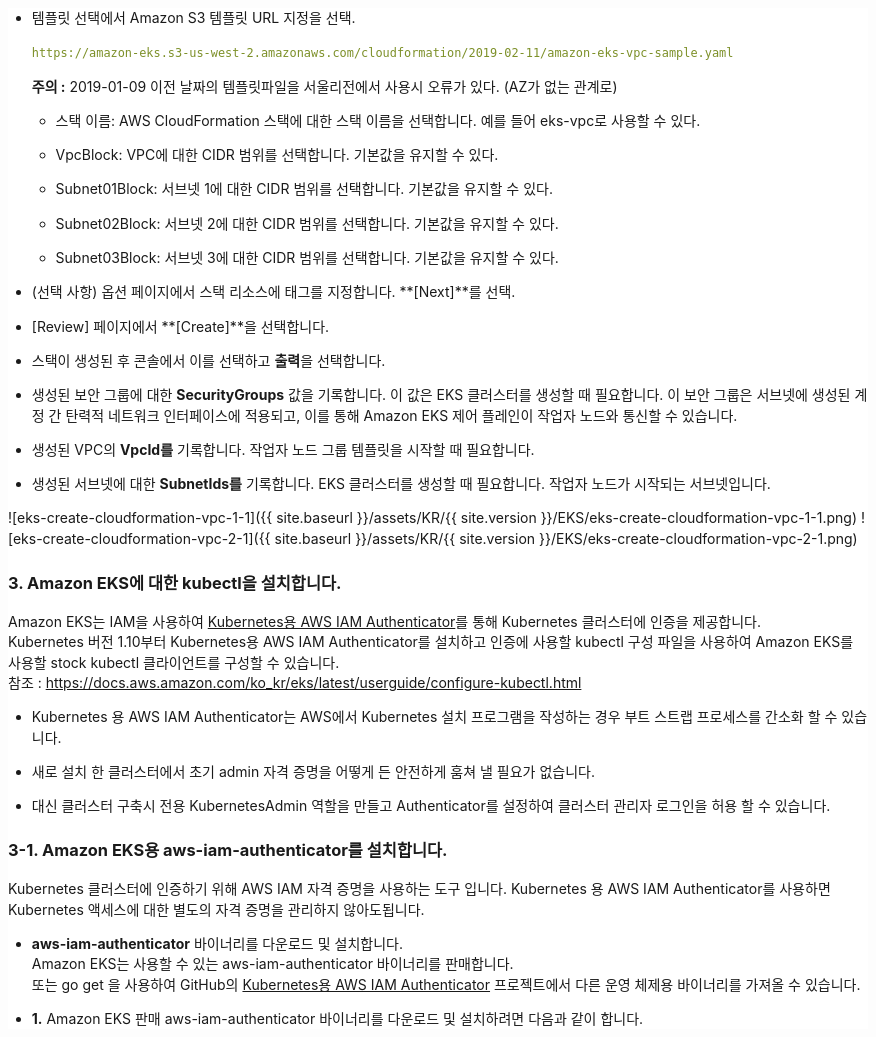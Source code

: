 * 템플릿 선택에서 Amazon S3 템플릿 URL 지정을 선택.  

    ```yaml
    https://amazon-eks.s3-us-west-2.amazonaws.com/cloudformation/2019-02-11/amazon-eks-vpc-sample.yaml

    ```
    
    **주의 :** 2019-01-09 이전 날짜의 템플릿파일을 서울리전에서 사용시 오류가 있다. (AZ가 없는 관계로)

    * 스택 이름: AWS CloudFormation 스택에 대한 스택 이름을 선택합니다. 예를 들어 eks-vpc로 사용할 수 있다.

    * VpcBlock: VPC에 대한 CIDR 범위를 선택합니다. 기본값을 유지할 수 있다.

    * Subnet01Block: 서브넷 1에 대한 CIDR 범위를 선택합니다. 기본값을 유지할 수 있다.

    * Subnet02Block: 서브넷 2에 대한 CIDR 범위를 선택합니다. 기본값을 유지할 수 있다.

    * Subnet03Block: 서브넷 3에 대한 CIDR 범위를 선택합니다. 기본값을 유지할 수 있다.

* (선택 사항) 옵션 페이지에서 스택 리소스에 태그를 지정합니다. **[Next]**를 선택.

* [Review] 페이지에서 **[Create]**을 선택합니다.

* 스택이 생성된 후 콘솔에서 이를 선택하고 **출력**을 선택합니다.

* 생성된 보안 그룹에 대한 **SecurityGroups** 값을 기록합니다. 이 값은 EKS 클러스터를 생성할 때 필요합니다. 이 보안 그룹은 서브넷에 생성된 계정 간 탄력적 네트워크 인터페이스에 적용되고, 이를 통해 Amazon EKS 제어 플레인이 작업자 노드와 통신할 수 있습니다.

* 생성된 VPC의 **VpcId를** 기록합니다. 작업자 노드 그룹 템플릿을 시작할 때 필요합니다.

* 생성된 서브넷에 대한 **SubnetIds를** 기록합니다. EKS 클러스터를 생성할 때 필요합니다. 작업자 노드가 시작되는 서브넷입니다.

![eks-create-cloudformation-vpc-1-1]({{ site.baseurl }}/assets/KR/{{ site.version }}/EKS/eks-create-cloudformation-vpc-1-1.png)
![eks-create-cloudformation-vpc-2-1]({{ site.baseurl }}/assets/KR/{{ site.version }}/EKS/eks-create-cloudformation-vpc-2-1.png)


### 3. Amazon EKS에 대한 kubectl을 설치합니다.
Amazon EKS는 IAM을 사용하여 [Kubernetes용 AWS IAM Authenticator](https://github.com/kubernetes-sigs/aws-iam-authenticator)를 통해 Kubernetes 클러스터에 인증을 제공합니다.  
Kubernetes 버전 1.10부터 Kubernetes용 AWS IAM Authenticator를 설치하고 인증에 사용할 kubectl 구성 파일을 사용하여 Amazon EKS를 사용할 stock kubectl 클라이언트를 구성할 수 있습니다.  
참조 : <https://docs.aws.amazon.com/ko_kr/eks/latest/userguide/configure-kubectl.html>

  * Kubernetes 용 AWS IAM Authenticator는 AWS에서 Kubernetes 설치 프로그램을 작성하는 경우 부트 스트랩 프로세스를 간소화 할 수 있습니다.

  * 새로 설치 한 클러스터에서 초기 admin 자격 증명을 어떻게 든 안전하게 훔쳐 낼 필요가 없습니다.

  * 대신 클러스터 구축시 전용 KubernetesAdmin 역할을 만들고 Authenticator를 설정하여 클러스터 관리자 로그인을 허용 할 수 있습니다.

### 3-1. Amazon EKS용 aws-iam-authenticator를 설치합니다.
Kubernetes 클러스터에 인증하기 위해 AWS IAM 자격 증명을 사용하는 도구 입니다.
Kubernetes 용 AWS IAM Authenticator를 사용하면 Kubernetes 액세스에 대한 별도의 자격 증명을 관리하지 않아도됩니다.  

* **aws-iam-authenticator** 바이너리를 다운로드 및 설치합니다.  
Amazon EKS는 사용할 수 있는 aws-iam-authenticator 바이너리를 판매합니다.  
또는 go get 을 사용하여 GitHub의 [Kubernetes용 AWS IAM Authenticator](https://github.com/kubernetes-sigs/aws-iam-authenticator) 프로젝트에서 다른 운영 체제용 바이너리를 가져올 수 있습니다.

* **1.** Amazon EKS 판매 aws-iam-authenticator 바이너리를 다운로드 및 설치하려면 다음과 같이 합니다.
